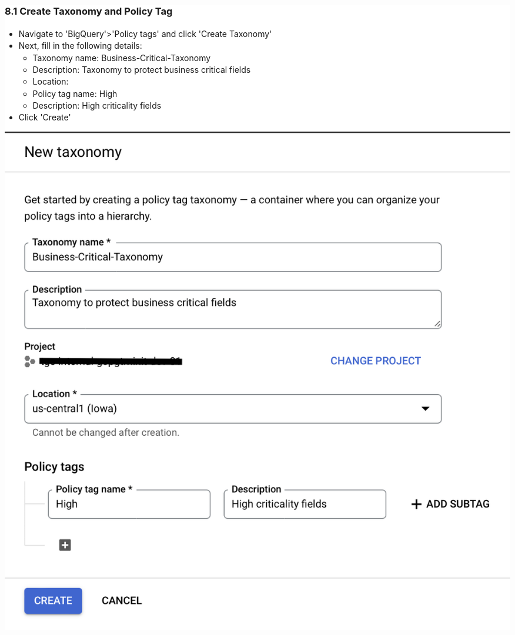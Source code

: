 ### 8.1 Create Taxonomy and Policy Tag

- Navigate to 'BigQuery'>'Policy tags' and click 'Create Taxonomy'
- Next, fill in the following details:
  * Taxonomy name: Business-Critical-Taxonomy
  * Description: Taxonomy to protect business critical fields
  * Location: <The region name provided by the Admin team>
  * Policy tag name: High
  * Description: High criticality fields
- Click 'Create'

<kbd>
<img src=../images/image8_1.png />
</kbd>
